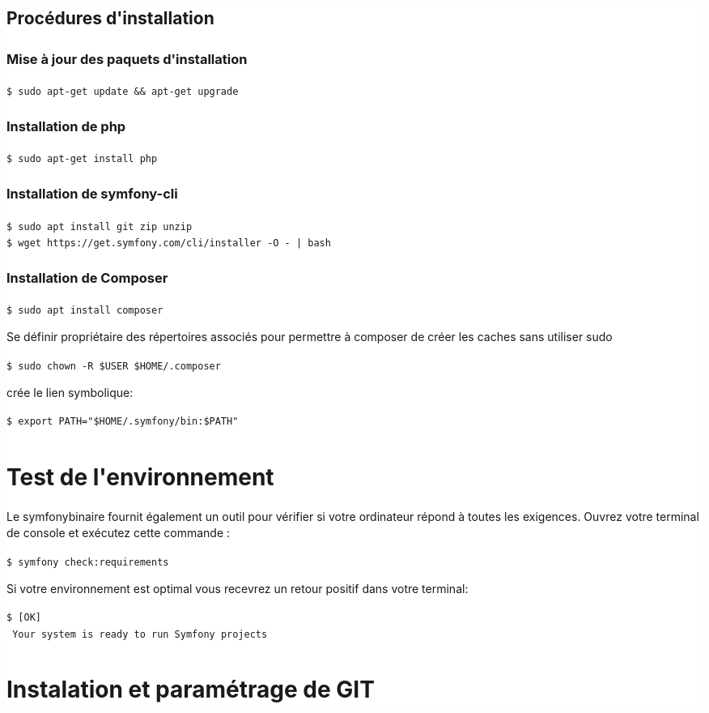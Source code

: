 ## Procédures d'installation 

### Mise à jour des paquets d'installation
```Terminal 
$ sudo apt-get update && apt-get upgrade
```
### Installation de php
```Terminal 
$ sudo apt-get install php
```

### Installation de symfony-cli

```Terminal 
$ sudo apt install git zip unzip
$ wget https://get.symfony.com/cli/installer -O - | bash
```
### Installation de Composer

```Terminal 
$ sudo apt install composer
```
Se définir propriétaire des répertoires associés pour permettre
 à composer de créer les caches sans utiliser sudo

```Terminal 
$ sudo chown -R $USER $HOME/.composer
```

crée le lien symbolique:

```Terminal 
$ export PATH="$HOME/.symfony/bin:$PATH"
```

# Test de l'environnement 

Le symfonybinaire fournit également un outil pour vérifier si votre ordinateur répond à toutes 
les exigences. 
Ouvrez votre terminal de console et exécutez cette commande :
```Terminal 
$ symfony check:requirements
```
Si votre environnement est optimal vous recevrez un retour positif dans votre terminal:


```Terminal 
$ [OK]                                         
 Your system is ready to run Symfony projects 
```



# Instalation et paramétrage de GIT
